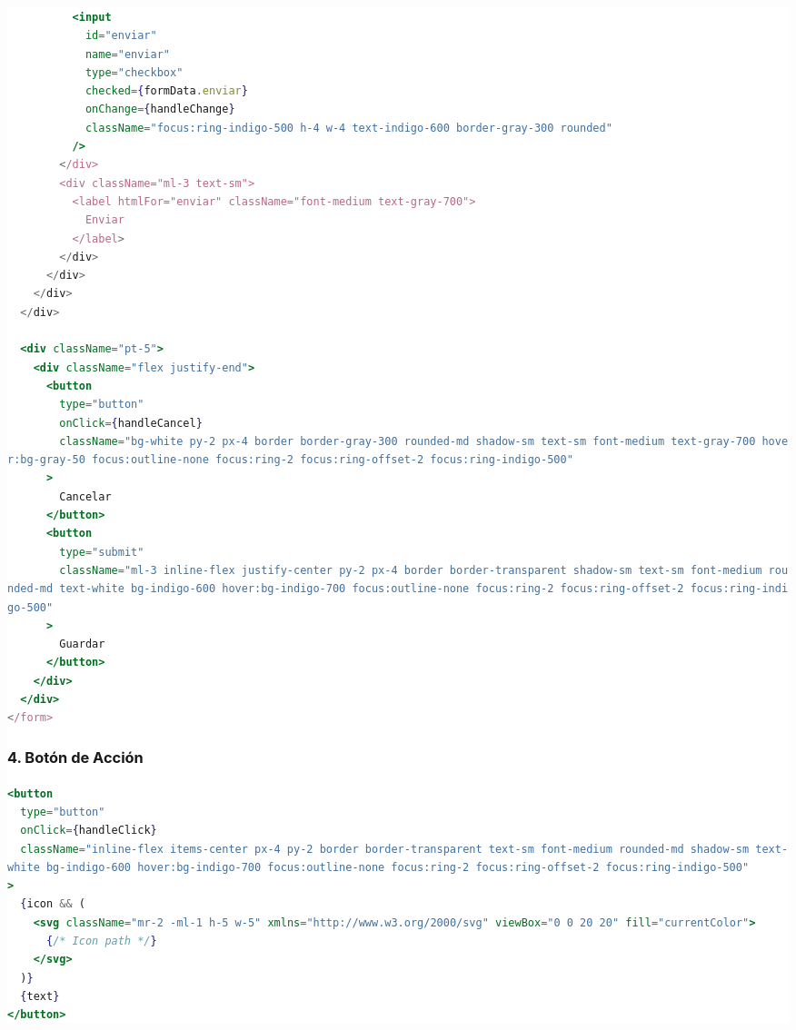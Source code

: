 ```jsx
          <input
            id="enviar"
            name="enviar"
            type="checkbox"
            checked={formData.enviar}
            onChange={handleChange}
            className="focus:ring-indigo-500 h-4 w-4 text-indigo-600 border-gray-300 rounded"
          />
        </div>
        <div className="ml-3 text-sm">
          <label htmlFor="enviar" className="font-medium text-gray-700">
            Enviar
          </label>
        </div>
      </div>
    </div>
  </div>

  <div className="pt-5">
    <div className="flex justify-end">
      <button
        type="button"
        onClick={handleCancel}
        className="bg-white py-2 px-4 border border-gray-300 rounded-md shadow-sm text-sm font-medium text-gray-700 hover:bg-gray-50 focus:outline-none focus:ring-2 focus:ring-offset-2 focus:ring-indigo-500"
      >
        Cancelar
      </button>
      <button
        type="submit"
        className="ml-3 inline-flex justify-center py-2 px-4 border border-transparent shadow-sm text-sm font-medium rounded-md text-white bg-indigo-600 hover:bg-indigo-700 focus:outline-none focus:ring-2 focus:ring-offset-2 focus:ring-indigo-500"
      >
        Guardar
      </button>
    </div>
  </div>
</form>
```

### 4. Botón de Acción

```jsx
<button
  type="button"
  onClick={handleClick}
  className="inline-flex items-center px-4 py-2 border border-transparent text-sm font-medium rounded-md shadow-sm text-white bg-indigo-600 hover:bg-indigo-700 focus:outline-none focus:ring-2 focus:ring-offset-2 focus:ring-indigo-500"
>
  {icon && (
    <svg className="mr-2 -ml-1 h-5 w-5" xmlns="http://www.w3.org/2000/svg" viewBox="0 0 20 20" fill="currentColor">
      {/* Icon path */}
    </svg>
  )}
  {text}
</button>
```
